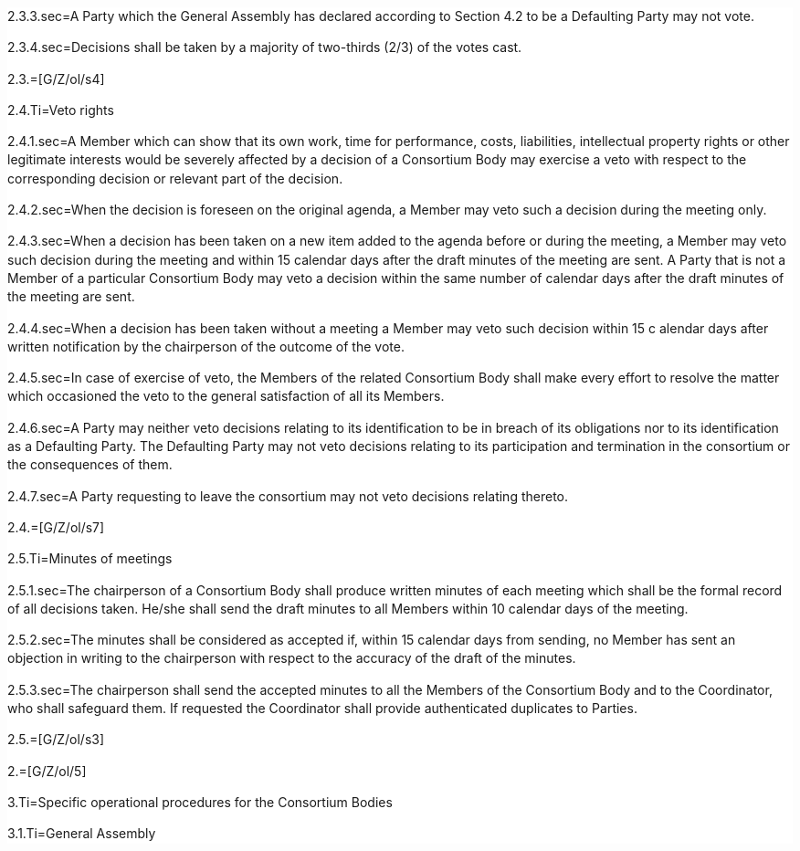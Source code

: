 2.3.3.sec=A Party which the General Assembly has declared according to Section 4.2 to be a Defaulting Party may not vote.

2.3.4.sec=Decisions shall be taken by a majority of two-thirds (2/3) of the votes cast.

2.3.=[G/Z/ol/s4]

2.4.Ti=Veto rights

2.4.1.sec=A Member which can show that its own work, time for performance, costs, liabilities, intellectual property rights or other legitimate interests would be severely affected by a decision of a Consortium Body may exercise a veto with respect to the corresponding decision or relevant part of the decision.

2.4.2.sec=When the decision is foreseen on the original agenda, a Member may veto such a decision during the meeting only.

2.4.3.sec=When a decision has been taken on a new item added to the agenda before or during the meeting, a Member may veto such decision during the meeting and within 15 calendar days after the draft minutes of the meeting are sent. A Party that is not a Member of a particular Consortium Body may veto a decision within the same number of calendar days after the draft minutes of the meeting are sent.

2.4.4.sec=When a decision has been taken without a meeting a Member may veto such decision within 15 c alendar days after written notification by the chairperson of the outcome of the vote.

2.4.5.sec=In case of exercise of veto, the Members of the related Consortium Body shall make every effort to resolve the matter which occasioned the veto to the general satisfaction of all its Members. 

2.4.6.sec=A Party may neither veto decisions relating to its identification to be in breach of its obligations nor to its identification as a Defaulting Party. The Defaulting Party may not veto decisions relating to its participation and termination in the consortium or the consequences of them.

2.4.7.sec=A Party requesting to leave the consortium may not veto decisions relating thereto.

2.4.=[G/Z/ol/s7]

2.5.Ti=Minutes of meetings

2.5.1.sec=The chairperson of a Consortium Body shall produce written minutes of each meeting which shall be the formal record of all decisions taken. He/she shall send the draft minutes to all Members within 10 calendar days of the meeting.

2.5.2.sec=The minutes shall be considered as accepted if, within 15 calendar days from sending, no Member has sent an objection in writing to the chairperson with respect to the accuracy of the draft of the minutes.

2.5.3.sec=The chairperson shall send the accepted minutes to all the Members of the Consortium Body and to the Coordinator, who shall safeguard them. If requested the Coordinator shall provide authenticated duplicates to Parties.

2.5.=[G/Z/ol/s3]

2.=[G/Z/ol/5]

3.Ti=Specific operational procedures for the Consortium Bodies

3.1.Ti=General Assembly
